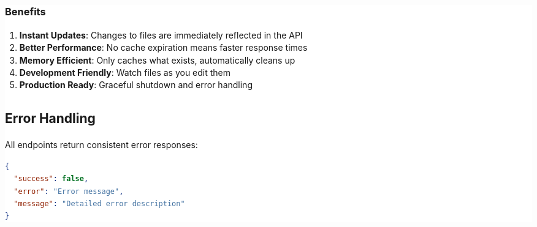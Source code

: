 ### Benefits
1. **Instant Updates**: Changes to files are immediately reflected in the API
2. **Better Performance**: No cache expiration means faster response times
3. **Memory Efficient**: Only caches what exists, automatically cleans up
4. **Development Friendly**: Watch files as you edit them
5. **Production Ready**: Graceful shutdown and error handling

## Error Handling

All endpoints return consistent error responses:

```json
{
  "success": false,
  "error": "Error message",
  "message": "Detailed error description"
}
```